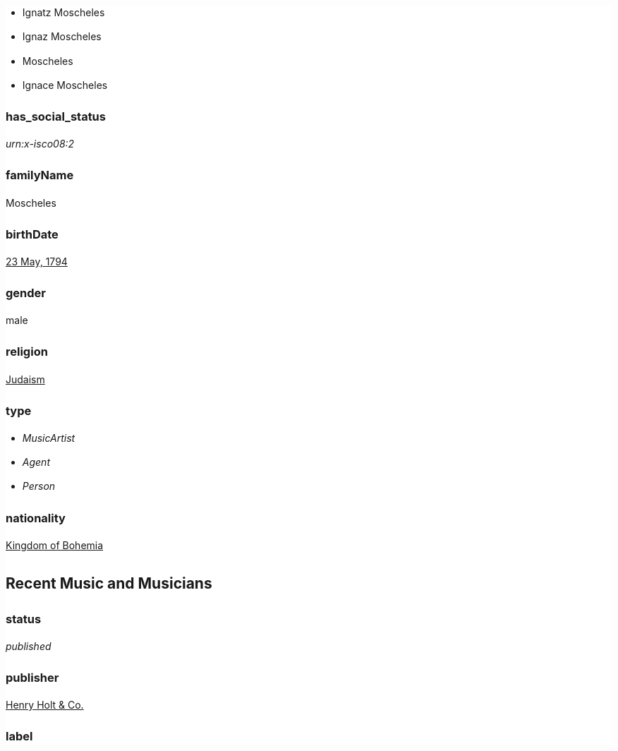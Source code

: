  - Ignatz Moscheles

 - Ignaz Moscheles

 - Moscheles

 - Ignace Moscheles

### has_social_status


*urn:x-isco08:2*

### familyName


Moscheles

### birthDate


[23 May, 1794](#23-May-1794)

### gender


male

### religion


[Judaism](#Judaism)

### type

 - *MusicArtist*

 - *Agent*

 - *Person*

### nationality


[Kingdom of Bohemia](#Kingdom-of-Bohemia)

## Recent Music and Musicians

### status


*published*

### publisher


[Henry Holt & Co.](#Henry-Holt-&-Co.)

### label
